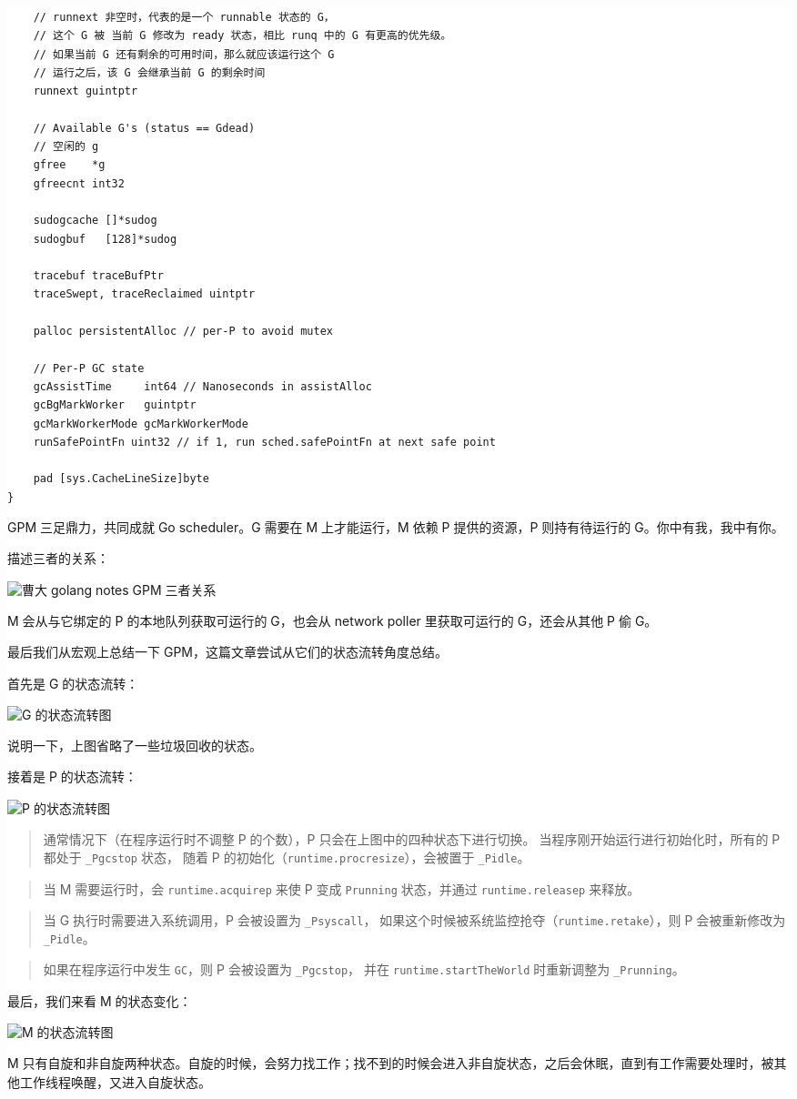 ```golang
	// runnext 非空时，代表的是一个 runnable 状态的 G，
	// 这个 G 被 当前 G 修改为 ready 状态，相比 runq 中的 G 有更高的优先级。
	// 如果当前 G 还有剩余的可用时间，那么就应该运行这个 G
	// 运行之后，该 G 会继承当前 G 的剩余时间
	runnext guintptr

	// Available G's (status == Gdead)
	// 空闲的 g
	gfree    *g
	gfreecnt int32

	sudogcache []*sudog
	sudogbuf   [128]*sudog

	tracebuf traceBufPtr
	traceSwept, traceReclaimed uintptr

	palloc persistentAlloc // per-P to avoid mutex

	// Per-P GC state
	gcAssistTime     int64 // Nanoseconds in assistAlloc
	gcBgMarkWorker   guintptr
	gcMarkWorkerMode gcMarkWorkerMode
	runSafePointFn uint32 // if 1, run sched.safePointFn at next safe point

	pad [sys.CacheLineSize]byte
}
```

GPM 三足鼎力，共同成就 Go scheduler。G 需要在 M 上才能运行，M 依赖 P 提供的资源，P 则持有待运行的 G。你中有我，我中有你。

描述三者的关系：

![曹大 golang notes GPM 三者关系](../assets/14.png)

M 会从与它绑定的 P 的本地队列获取可运行的 G，也会从 network poller 里获取可运行的 G，还会从其他 P 偷 G。

最后我们从宏观上总结一下 GPM，这篇文章尝试从它们的状态流转角度总结。

首先是 G 的状态流转：

![G 的状态流转图](../assets/15.png)

说明一下，上图省略了一些垃圾回收的状态。

接着是 P 的状态流转：

![P 的状态流转图](../assets/16.png)

> 通常情况下（在程序运行时不调整 P 的个数），P 只会在上图中的四种状态下进行切换。 当程序刚开始运行进行初始化时，所有的 P 都处于 `_Pgcstop` 状态， 随着 P 的初始化（`runtime.procresize`），会被置于 `_Pidle`。

> 当 M 需要运行时，会 `runtime.acquirep` 来使 P 变成 `Prunning` 状态，并通过 `runtime.releasep` 来释放。 

> 当 G 执行时需要进入系统调用，P 会被设置为 `_Psyscall`， 如果这个时候被系统监控抢夺（`runtime.retake`），则 P 会被重新修改为 `_Pidle`。 

> 如果在程序运行中发生 `GC`，则 P 会被设置为 `_Pgcstop`， 并在 `runtime.startTheWorld` 时重新调整为 `_Prunning`。

最后，我们来看 M 的状态变化：

![M 的状态流转图](../assets/17.png)

M 只有自旋和非自旋两种状态。自旋的时候，会努力找工作；找不到的时候会进入非自旋状态，之后会休眠，直到有工作需要处理时，被其他工作线程唤醒，又进入自旋状态。